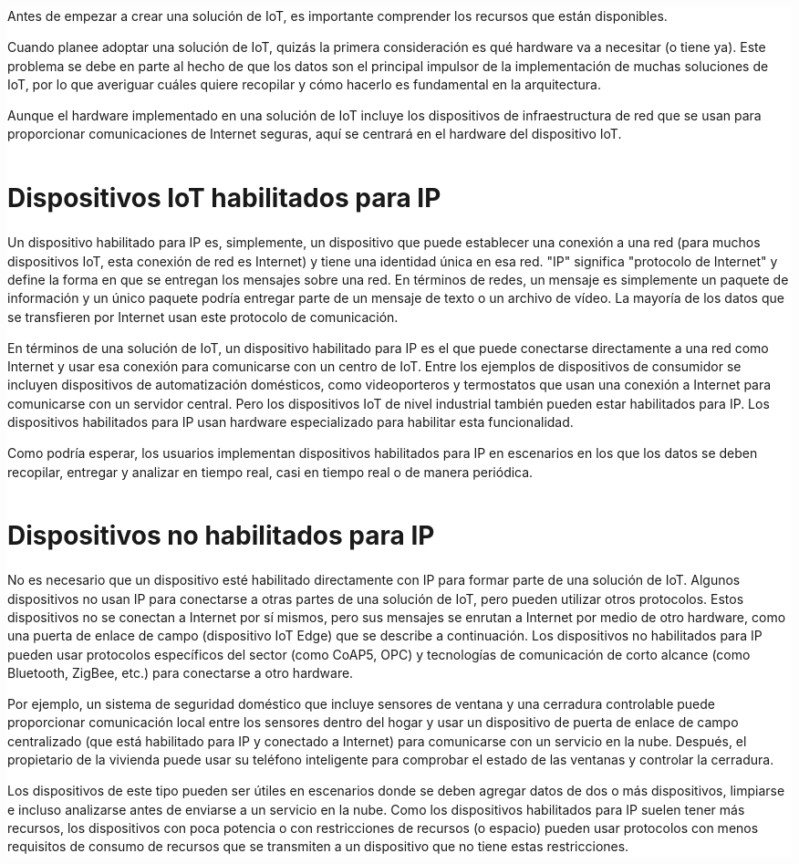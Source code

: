 Antes de empezar a crear una solución de IoT, es importante comprender los recursos que están disponibles.

Cuando planee adoptar una solución de IoT, quizás la primera consideración es qué hardware va a necesitar (o tiene ya). Este problema se debe en parte al hecho de que los datos son el principal impulsor de la implementación de muchas soluciones de IoT, por lo que averiguar cuáles quiere recopilar y cómo hacerlo es fundamental en la arquitectura.

Aunque el hardware implementado en una solución de IoT incluye los dispositivos de infraestructura de red que se usan para proporcionar comunicaciones de Internet seguras, aquí se centrará en el hardware del dispositivo IoT.

# Dispositivos IoT habilitados para IP

Un dispositivo habilitado para IP es, simplemente, un dispositivo que puede establecer una conexión a una red (para muchos dispositivos IoT, esta conexión de red es Internet) y tiene una identidad única en esa red. "IP" significa "protocolo de Internet" y define la forma en que se entregan los mensajes sobre una red. En términos de redes, un mensaje es simplemente un paquete de información y un único paquete podría entregar parte de un mensaje de texto o un archivo de vídeo. La mayoría de los datos que se transfieren por Internet usan este protocolo de comunicación.

En términos de una solución de IoT, un dispositivo habilitado para IP es el que puede conectarse directamente a una red como Internet y usar esa conexión para comunicarse con un centro de IoT. Entre los ejemplos de dispositivos de consumidor se incluyen dispositivos de automatización domésticos, como videoporteros y termostatos que usan una conexión a Internet para comunicarse con un servidor central. Pero los dispositivos IoT de nivel industrial también pueden estar habilitados para IP. Los dispositivos habilitados para IP usan hardware especializado para habilitar esta funcionalidad.

Como podría esperar, los usuarios implementan dispositivos habilitados para IP en escenarios en los que los datos se deben recopilar, entregar y analizar en tiempo real, casi en tiempo real o de manera periódica.

# Dispositivos no habilitados para IP

No es necesario que un dispositivo esté habilitado directamente con IP para formar parte de una solución de IoT. Algunos dispositivos no usan IP para conectarse a otras partes de una solución de IoT, pero pueden utilizar otros protocolos. Estos dispositivos no se conectan a Internet por sí mismos, pero sus mensajes se enrutan a Internet por medio de otro hardware, como una puerta de enlace de campo (dispositivo IoT Edge) que se describe a continuación. Los dispositivos no habilitados para IP pueden usar protocolos específicos del sector (como CoAP5, OPC) y tecnologías de comunicación de corto alcance (como Bluetooth, ZigBee, etc.) para conectarse a otro hardware.

Por ejemplo, un sistema de seguridad doméstico que incluye sensores de ventana y una cerradura controlable puede proporcionar comunicación local entre los sensores dentro del hogar y usar un dispositivo de puerta de enlace de campo centralizado (que está habilitado para IP y conectado a Internet) para comunicarse con un servicio en la nube. Después, el propietario de la vivienda puede usar su teléfono inteligente para comprobar el estado de las ventanas y controlar la cerradura.

Los dispositivos de este tipo pueden ser útiles en escenarios donde se deben agregar datos de dos o más dispositivos, limpiarse e incluso analizarse antes de enviarse a un servicio en la nube. Como los dispositivos habilitados para IP suelen tener más recursos, los dispositivos con poca potencia o con restricciones de recursos (o espacio) pueden usar protocolos con menos requisitos de consumo de recursos que se transmiten a un dispositivo que no tiene estas restricciones.
